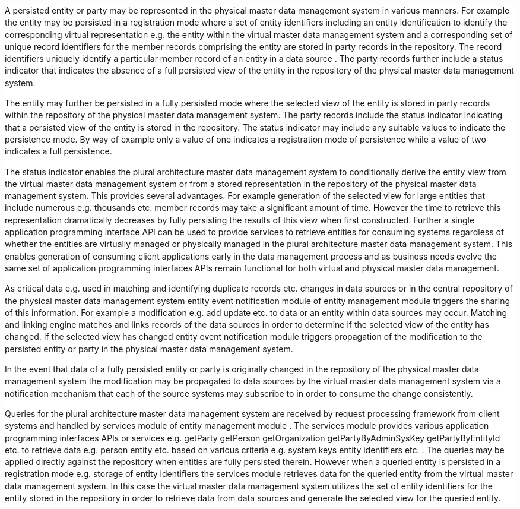 A persisted entity or party may be represented in the physical master data management system in various manners. For example the entity may be persisted in a registration mode where a set of entity identifiers including an entity identification to identify the corresponding virtual representation e.g. the entity within the virtual master data management system and a corresponding set of unique record identifiers for the member records comprising the entity are stored in party records in the repository. The record identifiers uniquely identify a particular member record of an entity in a data source . The party records further include a status indicator that indicates the absence of a full persisted view of the entity in the repository of the physical master data management system.

The entity may further be persisted in a fully persisted mode where the selected view of the entity is stored in party records within the repository of the physical master data management system. The party records include the status indicator indicating that a persisted view of the entity is stored in the repository. The status indicator may include any suitable values to indicate the persistence mode. By way of example only a value of one indicates a registration mode of persistence while a value of two indicates a full persistence.

The status indicator enables the plural architecture master data management system to conditionally derive the entity view from the virtual master data management system or from a stored representation in the repository of the physical master data management system. This provides several advantages. For example generation of the selected view for large entities that include numerous e.g. thousands etc. member records may take a significant amount of time. However the time to retrieve this representation dramatically decreases by fully persisting the results of this view when first constructed. Further a single application programming interface API can be used to provide services to retrieve entities for consuming systems regardless of whether the entities are virtually managed or physically managed in the plural architecture master data management system. This enables generation of consuming client applications early in the data management process and as business needs evolve the same set of application programming interfaces APIs remain functional for both virtual and physical master data management.

As critical data e.g. used in matching and identifying duplicate records etc. changes in data sources or in the central repository of the physical master data management system entity event notification module of entity management module triggers the sharing of this information. For example a modification e.g. add update etc. to data or an entity within data sources may occur. Matching and linking engine matches and links records of the data sources in order to determine if the selected view of the entity has changed. If the selected view has changed entity event notification module triggers propagation of the modification to the persisted entity or party in the physical master data management system.

In the event that data of a fully persisted entity or party is originally changed in the repository of the physical master data management system the modification may be propagated to data sources by the virtual master data management system via a notification mechanism that each of the source systems may subscribe to in order to consume the change consistently.

Queries for the plural architecture master data management system are received by request processing framework from client systems and handled by services module of entity management module . The services module provides various application programming interfaces APIs or services e.g. getParty getPerson getOrganization getPartyByAdminSysKey getPartyByEntityId etc. to retrieve data e.g. person entity etc. based on various criteria e.g. system keys entity identifiers etc. . The queries may be applied directly against the repository when entities are fully persisted therein. However when a queried entity is persisted in a registration mode e.g. storage of entity identifiers the services module retrieves data for the queried entity from the virtual master data management system. In this case the virtual master data management system utilizes the set of entity identifiers for the entity stored in the repository in order to retrieve data from data sources and generate the selected view for the queried entity.
